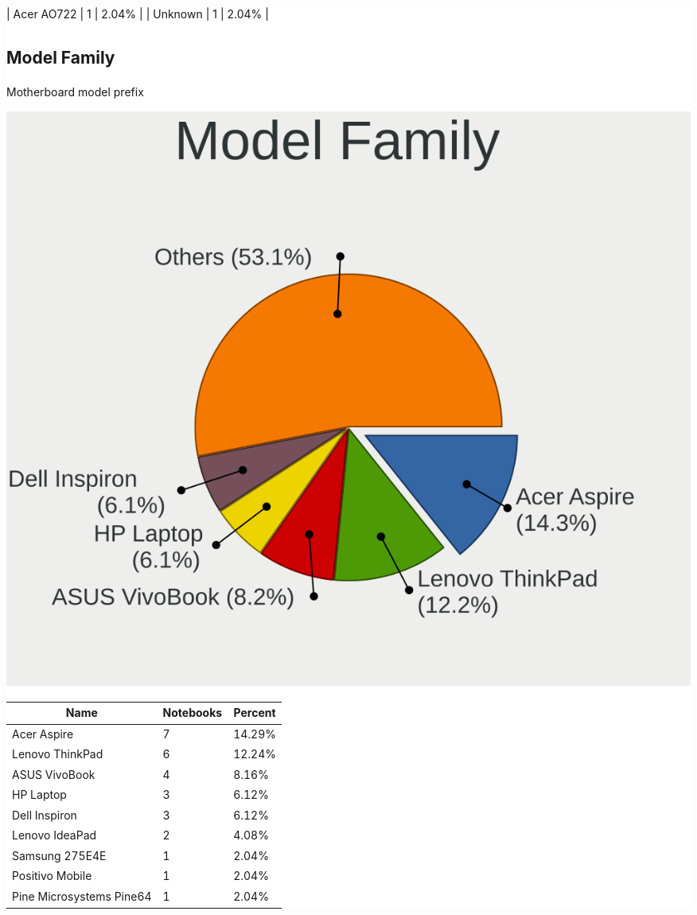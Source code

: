 | Acer AO722                                | 1         | 2.04%   |
| Unknown                                   | 1         | 2.04%   |

Model Family
------------

Motherboard model prefix

![Model Family](./images/pie_chart/node_model_family.svg)


| Name                     | Notebooks | Percent |
|--------------------------|-----------|---------|
| Acer Aspire              | 7         | 14.29%  |
| Lenovo ThinkPad          | 6         | 12.24%  |
| ASUS VivoBook            | 4         | 8.16%   |
| HP Laptop                | 3         | 6.12%   |
| Dell Inspiron            | 3         | 6.12%   |
| Lenovo IdeaPad           | 2         | 4.08%   |
| Samsung 275E4E           | 1         | 2.04%   |
| Positivo Mobile          | 1         | 2.04%   |
| Pine Microsystems Pine64 | 1         | 2.04%   |